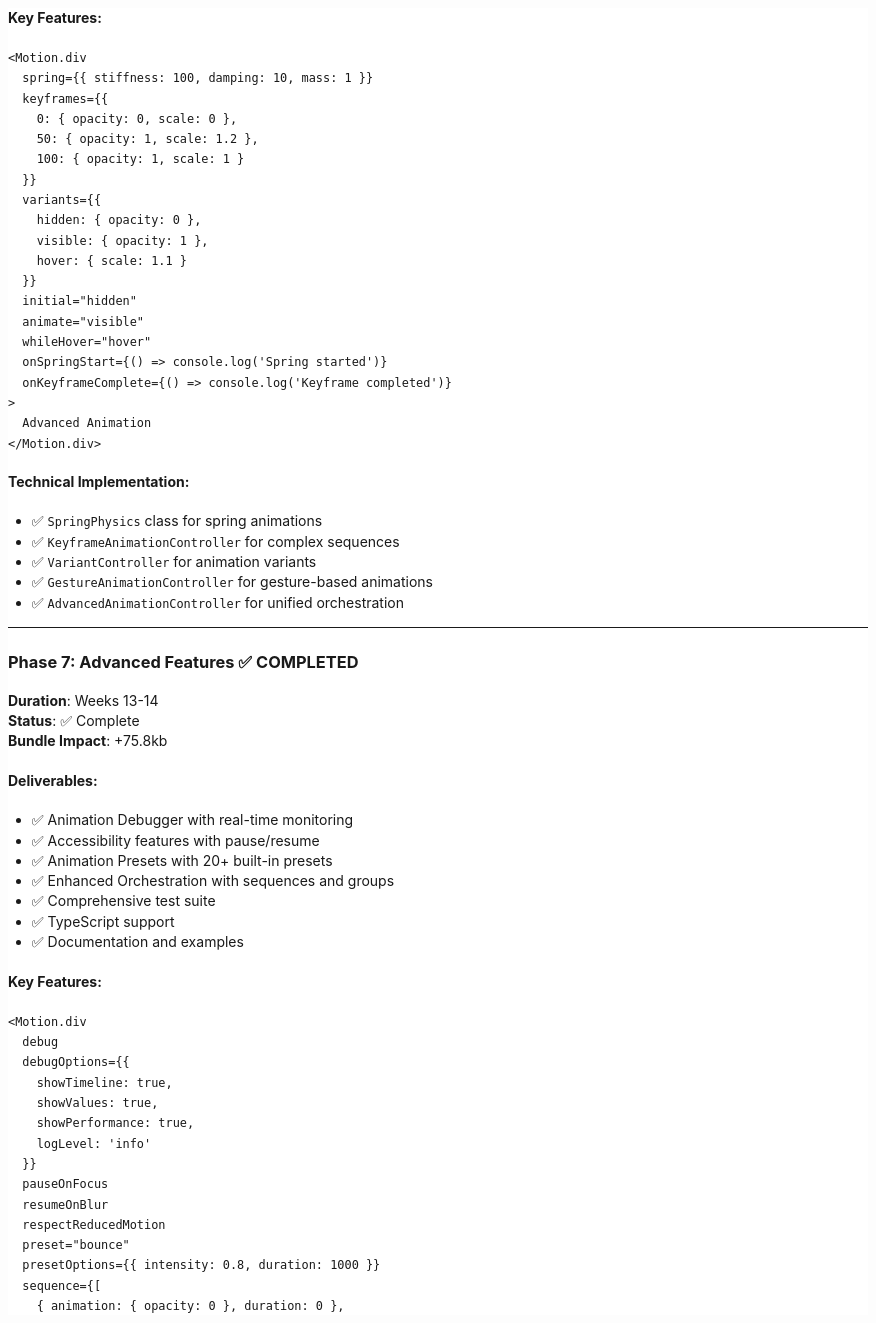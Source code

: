 #### **Key Features:**
```tsx
<Motion.div
  spring={{ stiffness: 100, damping: 10, mass: 1 }}
  keyframes={{
    0: { opacity: 0, scale: 0 },
    50: { opacity: 1, scale: 1.2 },
    100: { opacity: 1, scale: 1 }
  }}
  variants={{
    hidden: { opacity: 0 },
    visible: { opacity: 1 },
    hover: { scale: 1.1 }
  }}
  initial="hidden"
  animate="visible"
  whileHover="hover"
  onSpringStart={() => console.log('Spring started')}
  onKeyframeComplete={() => console.log('Keyframe completed')}
>
  Advanced Animation
</Motion.div>
```

#### **Technical Implementation:**
- ✅ `SpringPhysics` class for spring animations
- ✅ `KeyframeAnimationController` for complex sequences
- ✅ `VariantController` for animation variants
- ✅ `GestureAnimationController` for gesture-based animations
- ✅ `AdvancedAnimationController` for unified orchestration

---

### **Phase 7: Advanced Features** ✅ **COMPLETED**
**Duration**: Weeks 13-14  
**Status**: ✅ Complete  
**Bundle Impact**: +75.8kb  

#### **Deliverables:**
- ✅ Animation Debugger with real-time monitoring
- ✅ Accessibility features with pause/resume
- ✅ Animation Presets with 20+ built-in presets
- ✅ Enhanced Orchestration with sequences and groups
- ✅ Comprehensive test suite
- ✅ TypeScript support
- ✅ Documentation and examples

#### **Key Features:**
```tsx
<Motion.div
  debug
  debugOptions={{
    showTimeline: true,
    showValues: true,
    showPerformance: true,
    logLevel: 'info'
  }}
  pauseOnFocus
  resumeOnBlur
  respectReducedMotion
  preset="bounce"
  presetOptions={{ intensity: 0.8, duration: 1000 }}
  sequence={[
    { animation: { opacity: 0 }, duration: 0 },
```